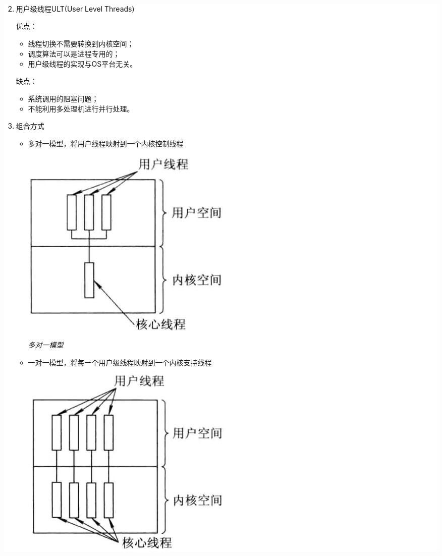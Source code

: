 2. 用户级线程ULT(User Level Threads)

   优点：

   - 线程切换不需要转换到内核空间；
   - 调度算法可以是进程专用的；
   - 用户级线程的实现与OS平台无关。

   缺点：

   - 系统调用的阻塞问题；
   - 不能利用多处理机进行并行处理。

3. 组合方式

   - 多对一模型，将用户线程映射到一个内核控制线程

     ![2_18a](res/2_18a.png)

     *多对一模型*

   - 一对一模型，将每一个用户级线程映射到一个内核支持线程

     ![2_18b](res/2_18b.png)
